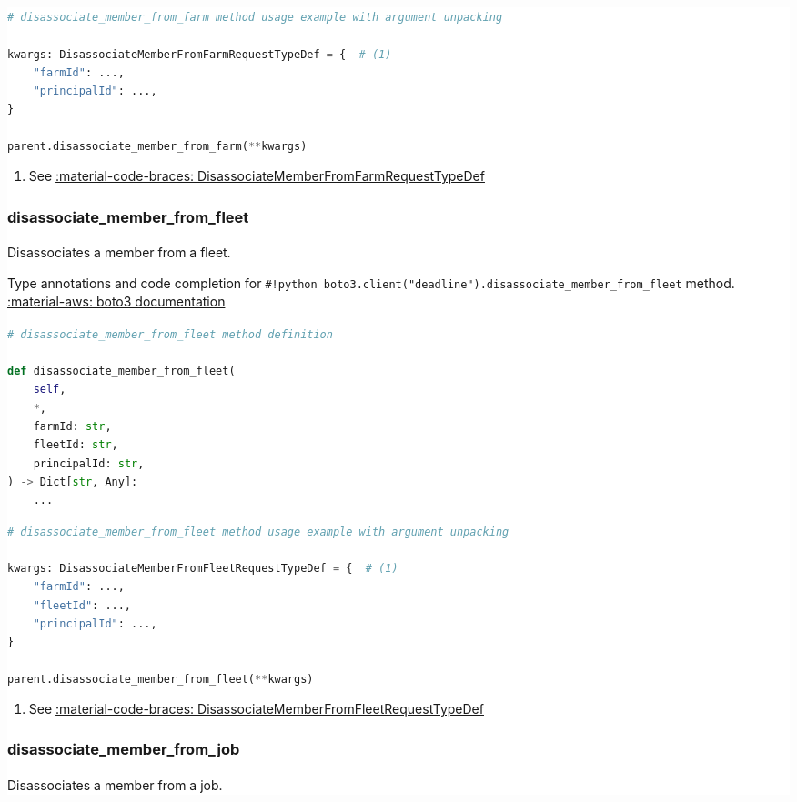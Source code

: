 ```python
# disassociate_member_from_farm method usage example with argument unpacking

kwargs: DisassociateMemberFromFarmRequestTypeDef = {  # (1)
    "farmId": ...,
    "principalId": ...,
}

parent.disassociate_member_from_farm(**kwargs)
```

1. See [:material-code-braces: DisassociateMemberFromFarmRequestTypeDef](./type_defs.md#disassociatememberfromfarmrequesttypedef)

### disassociate\_member\_from\_fleet

Disassociates a member from a fleet.

Type annotations and code completion for `#!python boto3.client("deadline").disassociate_member_from_fleet` method.
[:material-aws: boto3 documentation](https://boto3.amazonaws.com/v1/documentation/api/latest/reference/services/deadline/client/disassociate_member_from_fleet.html)

```python
# disassociate_member_from_fleet method definition

def disassociate_member_from_fleet(
    self,
    *,
    farmId: str,
    fleetId: str,
    principalId: str,
) -> Dict[str, Any]:
    ...
```

```python
# disassociate_member_from_fleet method usage example with argument unpacking

kwargs: DisassociateMemberFromFleetRequestTypeDef = {  # (1)
    "farmId": ...,
    "fleetId": ...,
    "principalId": ...,
}

parent.disassociate_member_from_fleet(**kwargs)
```

1. See [:material-code-braces: DisassociateMemberFromFleetRequestTypeDef](./type_defs.md#disassociatememberfromfleetrequesttypedef)

### disassociate\_member\_from\_job

Disassociates a member from a job.
